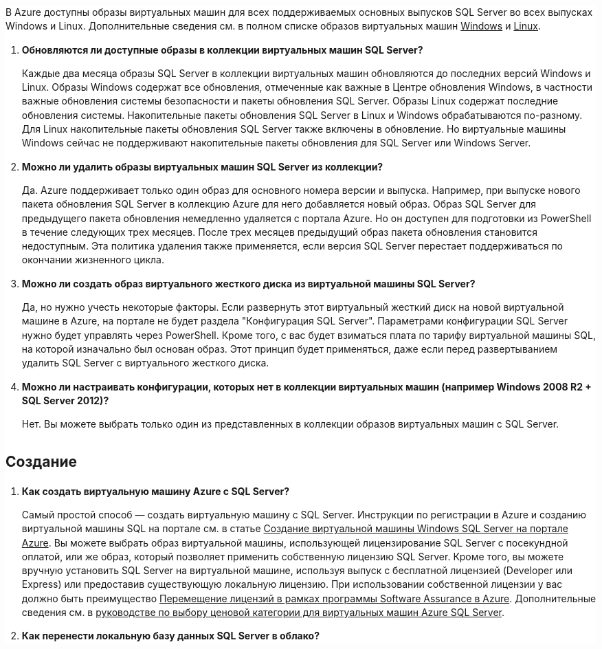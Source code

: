   В Azure доступны образы виртуальных машин для всех поддерживаемых основных выпусков SQL Server во всех выпусках Windows и Linux. Дополнительные сведения см. в полном списке образов виртуальных машин [Windows](virtual-machines-windows-sql-server-iaas-overview.md#payasyougo) и [Linux](../../linux/sql/sql-server-linux-virtual-machines-overview.md#create).

1. **Обновляются ли доступные образы в коллекции виртуальных машин SQL Server?**

   Каждые два месяца образы SQL Server в коллекции виртуальных машин обновляются до последних версий Windows и Linux. Образы Windows содержат все обновления, отмеченные как важные в Центре обновления Windows, в частности важные обновления системы безопасности и пакеты обновления SQL Server. Образы Linux содержат последние обновления системы. Накопительные пакеты обновления SQL Server в Linux и Windows обрабатываются по-разному. Для Linux накопительные пакеты обновления SQL Server также включены в обновление. Но виртуальные машины Windows сейчас не поддерживают накопительные пакеты обновления для SQL Server или Windows Server.

1. **Можно ли удалить образы виртуальных машин SQL Server из коллекции?**

   Да. Azure поддерживает только один образ для основного номера версии и выпуска. Например, при выпуске нового пакета обновления SQL Server в коллекцию Azure для него добавляется новый образ. Образ SQL Server для предыдущего пакета обновления немедленно удаляется с портала Azure. Но он доступен для подготовки из PowerShell в течение следующих трех месяцев. После трех месяцев предыдущий образ пакета обновления становится недоступным. Эта политика удаления также применяется, если версия SQL Server перестает поддерживаться по окончании жизненного цикла.

1. **Можно ли создать образ виртуального жесткого диска из виртуальной машины SQL Server?**

   Да, но нужно учесть некоторые факторы. Если развернуть этот виртуальный жесткий диск на новой виртуальной машине в Azure, на портале не будет раздела "Конфигурация SQL Server". Параметрами конфигурации SQL Server нужно будет управлять через PowerShell. Кроме того, с вас будет взиматься плата по тарифу виртуальной машины SQL, на которой изначально был основан образ. Этот принцип будет применяться, даже если перед развертыванием удалить SQL Server с виртуального жесткого диска. 

1. **Можно ли настраивать конфигурации, которых нет в коллекции виртуальных машин (например Windows 2008 R2 + SQL Server 2012)?**

   Нет. Вы можете выбрать только один из представленных в коллекции образов виртуальных машин с SQL Server.

## <a name="creation"></a>Создание

1. **Как создать виртуальную машину Azure с SQL Server?**

   Самый простой способ — создать виртуальную машину с SQL Server. Инструкции по регистрации в Azure и созданию виртуальной машины SQL на портале см. в статье [Создание виртуальной машины Windows SQL Server на портале Azure](virtual-machines-windows-portal-sql-server-provision.md). Вы можете выбрать образ виртуальной машины, использующей лицензирование SQL Server с посекундной оплатой, или же образ, который позволяет применить собственную лицензию SQL Server. Кроме того, вы можете вручную установить SQL Server на виртуальной машине, используя выпуск с бесплатной лицензией (Developer или Express) или предоставив существующую локальную лицензию. При использовании собственной лицензии у вас должно быть преимущество [Перемещение лицензий в рамках программы Software Assurance в Azure](https://azure.microsoft.com/pricing/license-mobility/). Дополнительные сведения см. в [руководстве по выбору ценовой категории для виртуальных машин Azure SQL Server](virtual-machines-windows-sql-server-pricing-guidance.md).

1. **Как перенести локальную базу данных SQL Server в облако?**
